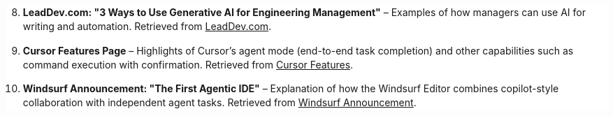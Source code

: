 8. **LeadDev.com: "3 Ways to Use Generative AI for Engineering Management"** – Examples of how managers can use AI for writing and automation. Retrieved from [LeadDev.com](https://leaddev.com/career-development/3-ways-use-generative-ai-engineering-management#:~:text=ChatGPT%20can%20help%20automate%20processes,may%20not%20be%20familiar%20with).

9. **Cursor Features Page** – Highlights of Cursor’s agent mode (end-to-end task completion) and other capabilities such as command execution with confirmation. Retrieved from [Cursor Features](https://www.cursor.com/features#:~:text=Agent).

10. **Windsurf Announcement: "The First Agentic IDE"** – Explanation of how the Windsurf Editor combines copilot-style collaboration with independent agent tasks. Retrieved from [Windsurf Announcement](https://codeium.com/windsurf#:~:text=The%20Windsurf%20Editor%20is%20powered,every%20step%20of%20the%20way).
